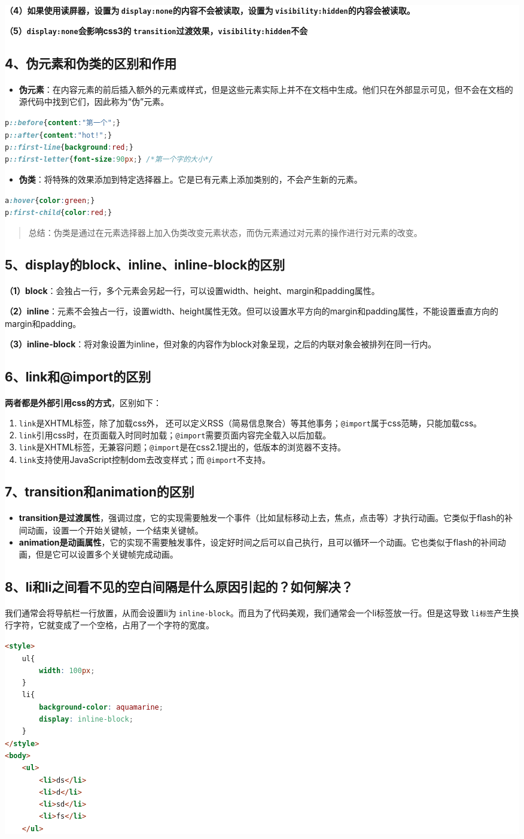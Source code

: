 **（4）如果使用读屏器，设置为 `display:none`的内容不会被读取，设置为 `visibility:hidden`的内容会被读取。**

**（5）`display:none`会影响css3的 `transition`过渡效果，`visibility:hidden`不会**

## 4、伪元素和伪类的区别和作用

- **伪元素**：在内容元素的前后插入额外的元素或样式，但是这些元素实际上并不在文档中生成。他们只在外部显示可见，但不会在文档的源代码中找到它们，因此称为“伪”元素。

```css
p::before{content:"第一个";}
p::after{content:"hot!";}
p::first-line{background:red;}
p::first-letter{font-size:90px;} /*第一个字的大小*/
```

- **伪类**：将特殊的效果添加到特定选择器上。它是已有元素上添加类别的，不会产生新的元素。

```css
a:hover{color:green;}
p:first-child{color:red;}
```

> 总结：伪类是通过在元素选择器上加入伪类改变元素状态，而伪元素通过对元素的操作进行对元素的改变。

## 5、display的block、inline、inline-block的区别

**（1）block**：会独占一行，多个元素会另起一行，可以设置width、height、margin和padding属性。

**（2）inline**：元素不会独占一行，设置width、height属性无效。但可以设置水平方向的margin和padding属性，不能设置垂直方向的margin和padding。

**（3）inline-block**：将对象设置为inline，但对象的内容作为block对象呈现，之后的内联对象会被排列在同一行内。

## 6、link和@import的区别

**两者都是外部引用css的方式**，区别如下：

1. `link`是XHTML标签，除了加载css外， 还可以定义RSS（简易信息聚合）等其他事务；`@import`属于css范畴，只能加载css。
2. `link`引用css时，在页面载入时同时加载；`@import`需要页面内容完全载入以后加载。
3. `link`是XHTML标签，无兼容问题；`@import`是在css2.1提出的，低版本的浏览器不支持。
4. `link`支持使用JavaScript控制dom去改变样式；而 `@import`不支持。

## 7、transition和animation的区别

- **transition是过渡属性**，强调过度，它的实现需要触发一个事件（比如鼠标移动上去，焦点，点击等）才执行动画。它类似于flash的补间动画，设置一个开始关键帧，一个结束关键帧。
- **animation是动画属性**，它的实现不需要触发事件，设定好时间之后可以自己执行，且可以循环一个动画。它也类似于flash的补间动画，但是它可以设置多个关键帧完成动画。

## 8、li和li之间看不见的空白间隔是什么原因引起的？如何解决？

我们通常会将导航栏一行放置，从而会设置li为 `inline-block`。而且为了代码美观，我们通常会一个li标签放一行。但是这导致 `li标签`产生换行字符，它就变成了一个空格，占用了一个字符的宽度。

```html
<style>
    ul{
        width: 100px;
    }
    li{
        background-color: aquamarine;
        display: inline-block;
    }
</style>
<body>
    <ul>
        <li>ds</li>
        <li>d</li>
        <li>sd</li>
        <li>fs</li>
    </ul>
```